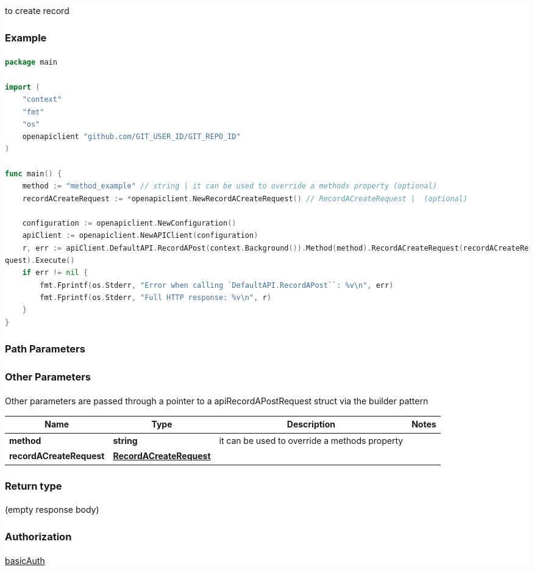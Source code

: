 to create  record



### Example

```go
package main

import (
	"context"
	"fmt"
	"os"
	openapiclient "github.com/GIT_USER_ID/GIT_REPO_ID"
)

func main() {
	method := "method_example" // string | it can be used to override a methods property (optional)
	recordACreateRequest := *openapiclient.NewRecordACreateRequest() // RecordACreateRequest |  (optional)

	configuration := openapiclient.NewConfiguration()
	apiClient := openapiclient.NewAPIClient(configuration)
	r, err := apiClient.DefaultAPI.RecordAPost(context.Background()).Method(method).RecordACreateRequest(recordACreateRequest).Execute()
	if err != nil {
		fmt.Fprintf(os.Stderr, "Error when calling `DefaultAPI.RecordAPost``: %v\n", err)
		fmt.Fprintf(os.Stderr, "Full HTTP response: %v\n", r)
	}
}
```

### Path Parameters



### Other Parameters

Other parameters are passed through a pointer to a apiRecordAPostRequest struct via the builder pattern


Name | Type | Description  | Notes
------------- | ------------- | ------------- | -------------
 **method** | **string** | it can be used to override a methods property | 
 **recordACreateRequest** | [**RecordACreateRequest**](RecordACreateRequest.md) |  | 

### Return type

 (empty response body)

### Authorization

[basicAuth](../README.md#basicAuth)
